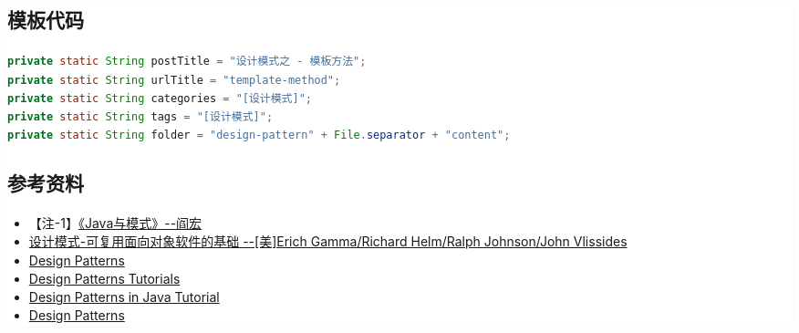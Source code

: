 ## 模板代码
```java
private static String postTitle = "设计模式之 - 模板方法";
private static String urlTitle = "template-method";
private static String categories = "[设计模式]";
private static String tags = "[设计模式]";
private static String folder = "design-pattern" + File.separator + "content";
```

## 参考资料

* 【注-1】[《Java与模式》--阎宏](https://book.douban.com/subject/1214074/)
* [设计模式-可复用面向对象软件的基础 --[美]Erich Gamma/Richard Helm/Ralph Johnson/John Vlissides](https://book.douban.com/subject/1052241/)
* [Design Patterns](https://sourcemaking.com/design_patterns)
* [Design Patterns Tutorials](http://www.avajava.com/tutorials/categories/design-patterns)
* [Design Patterns in Java Tutorial](http://www.tutorialspoint.com/design_pattern/)
* [Design Patterns](http://www.oodesign.com/)
